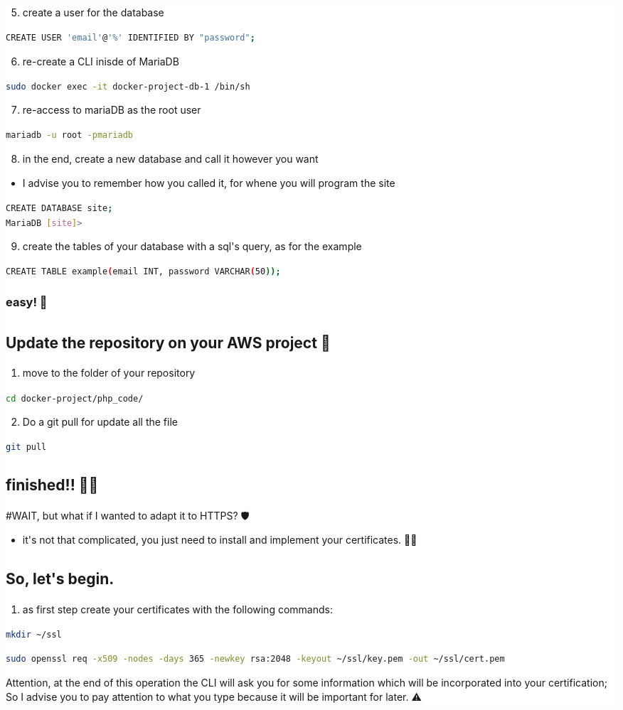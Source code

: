 5. create a user for the database
```bash
CREATE USER 'email'@'%' IDENTIFIED BY "password";
```

6. re-create a CLI inisde of MariaDB
```bash
sudo docker exec -it docker-project-db-1 /bin/sh
```

7. re-access to mariaDB as the root user
```bash
mariadb -u root -pmariadb
```

8. in the end, create a new database and call it however you want
- I advise you to remember how you called it, for whene you will program the site 
```bash
CREATE DATABASE site;
MariaDB [site]> 
```

9. create the tables of your database with a sql's query, as for the example
```bash
CREATE TABLE example(email INT, password VARCHAR(50));
```

### easy! 🚀
 
## Update the repository on your AWS project 🩻
1. move to the folder of your repository
```bash
cd docker-project/php_code/
```

2. Do a git pull for update all the file
```bash
git pull
```

## finished!! 🎉🎉

#WAIT, but what if I wanted to adapt it to HTTPS? 🛡️

- it's not that complicated, you just need to install and implement your certificates. 📜🤗
## So, let's begin.

1. as first step create your certificates with the following commands:
```bash
mkdir ~/ssl
```
```bash
sudo openssl req -x509 -nodes -days 365 -newkey rsa:2048 -keyout ~/ssl/key.pem -out ~/ssl/cert.pem
```
Attention, at the end of this operation the CLI will ask you for some information which will be incorporated into your certification;
So I advise you to pay attention to what you type because it will be important for later. ⚠️
